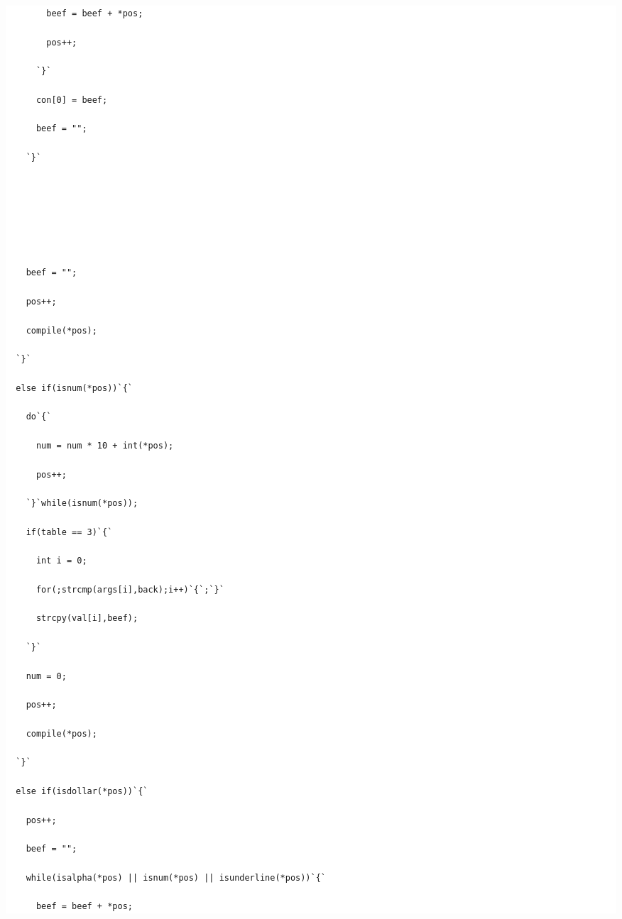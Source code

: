 ```
​        beef = beef + *pos;

​        pos++;

​      `}`

​      con[0] = beef;

​      beef = "";

​    `}`

​    

​    



​    beef = "";

​    pos++;

​    compile(*pos);

  `}`

  else if(isnum(*pos))`{`

​    do`{`

​      num = num * 10 + int(*pos);

​      pos++;

​    `}`while(isnum(*pos));

​    if(table == 3)`{`

​      int i = 0;

​      for(;strcmp(args[i],back);i++)`{`;`}`

​      strcpy(val[i],beef);

​    `}`

​    num = 0;

​    pos++;

​    compile(*pos);

  `}`

  else if(isdollar(*pos))`{`

​    pos++;

​    beef = "";

​    while(isalpha(*pos) || isnum(*pos) || isunderline(*pos))`{`

​      beef = beef + *pos;
```